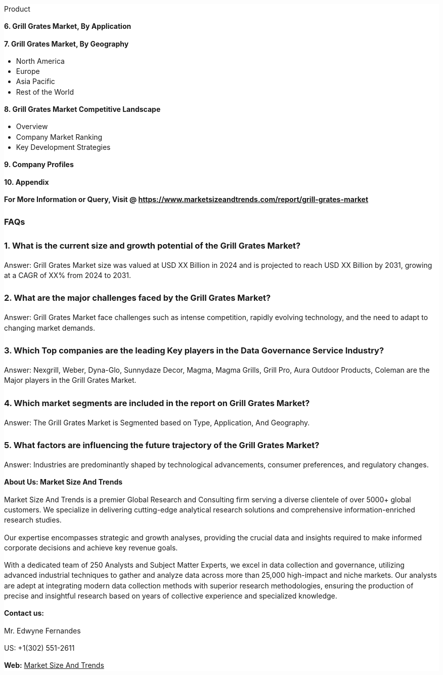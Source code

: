 Product</span></strong></p></div><div class="" data-test-id=""><p><strong><span class="">6. Grill Grates Market, By Application</span></strong></p></div><div class="" data-test-id=""><p><strong><span class="">7. Grill Grates Market, By Geography</span></strong></p></div><div class="" data-test-id=""><ul><li><span class="">North America</span></li><li><span class="">Europe</span></li><li><span class="">Asia Pacific</span></li><li><span class="">Rest of the World</span></li></ul></div><div class="" data-test-id=""><p><strong><span class="">8. Grill Grates Market Competitive Landscape</span></strong></p></div><div class="" data-test-id=""><ul><li><span class="">Overview</span></li><li><span class="">Company Market Ranking</span></li><li><span class="">Key Development Strategies</span></li></ul></div><div class="" data-test-id=""><p><strong><span class="">9. Company Profiles</span></strong></p></div><div class="" data-test-id=""><p><strong><span class="">10. Appendix</span></strong></p></div><div class="" data-test-id=""><p><strong><span class="">For More Information or Query, Visit @ <a href="https://www.marketsizeandtrends.com/report/grill-grates-market" target="_blank">https://www.marketsizeandtrends.com/report/grill-grates-market</a></span></strong></p></div><div class="" data-test-id=""><div class="article-main__content" data-test-id="publishing-text-block"><h3><strong><span class="">FAQs</span></strong></h3></div><div class="article-main__content" data-test-id="publishing-text-block"><h3><span class="">1. What is the current size and growth potential of the Grill Grates Market?</span></h3></div><div class="article-main__content" data-test-id="publishing-text-block"><p><span class="font-[700]">Answer</span><span class="">: Grill Grates Market size was valued at USD XX Billion in 2024 and is projected to reach USD XX Billion by 2031, growing at a CAGR of XX% from 2024 to 2031.</span></p></div><div class="article-main__content" data-test-id="publishing-text-block"><h3><span class="">2. What are the major challenges faced by the Grill Grates Market?</span></h3></div><div class="article-main__content" data-test-id="publishing-text-block"><p><span class="font-[700]">Answer</span><span class="">: Grill Grates Market face challenges such as intense competition, rapidly evolving technology, and the need to adapt to changing market demands.</span></p></div><div class="article-main__content" data-test-id="publishing-text-block"><h3><span class="">3. Which Top companies are the leading Key players in the Data Governance Service Industry?</span></h3></div><div class="article-main__content" data-test-id="publishing-text-block"><p><span class="font-[700]">Answer</span><span class="">: Nexgrill, Weber, Dyna-Glo, Sunnydaze Decor, Magma, Magma Grills, Grill Pro, Aura Outdoor Products, Coleman are the Major players in the Grill Grates Market.</span></p></div><div class="article-main__content" data-test-id="publishing-text-block"><h3><span class="">4. Which market segments are included in the report on Grill Grates Market?</span></h3></div><div class="article-main__content" data-test-id="publishing-text-block"><p><span class="font-[700]">Answer</span><span class="">: The Grill Grates Market is Segmented based on Type, Application, And Geography.</span></p></div><div class="article-main__content" data-test-id="publishing-text-block"><h3><span class="">5. What factors are influencing the future trajectory of the Grill Grates Market?</span></h3></div><div class="article-main__content" data-test-id="publishing-text-block"><p><span class="font-[700]">Answer:</span><span class="">&nbsp;Industries are predominantly shaped by technological advancements, consumer preferences, and regulatory changes.</span></p></div><p><strong><span class="">About Us: Market Size And Trends</span></strong></p></div><div class="" data-test-id=""><p><span class="">Market Size And Trends is a premier Global Research and Consulting firm serving a diverse clientele of over 5000+ global customers. We specialize in delivering cutting-edge analytical research solutions and comprehensive information-enriched research studies.</span></p></div><div class="" data-test-id=""><p><span class="">Our expertise encompasses strategic and growth analyses, providing the crucial data and insights required to make informed corporate decisions and achieve key revenue goals.</span></p></div><div class="" data-test-id=""><p><span class="">With a dedicated team of 250 Analysts and Subject Matter Experts, we excel in data collection and governance, utilizing advanced industrial techniques to gather and analyze data across more than 25,000 high-impact and niche markets. Our analysts are adept at integrating modern data collection methods with superior research methodologies, ensuring the production of precise and insightful research based on years of collective experience and specialized knowledge.</span></p></div><div class="" data-test-id=""><p><strong><span class="">Contact us:</span></strong></p></div><div class="" data-test-id=""><p><span class="">Mr. Edwyne Fernandes</span></p></div><div class="" data-test-id=""><p><span class="">US: +1(302) 551-2611<br /></span></p><p><span class=""><strong>Web:</strong> <a href="https://www.marketsizeandtrends.com/" target="_blank">Market Size And Trends</a></span></p></div>
